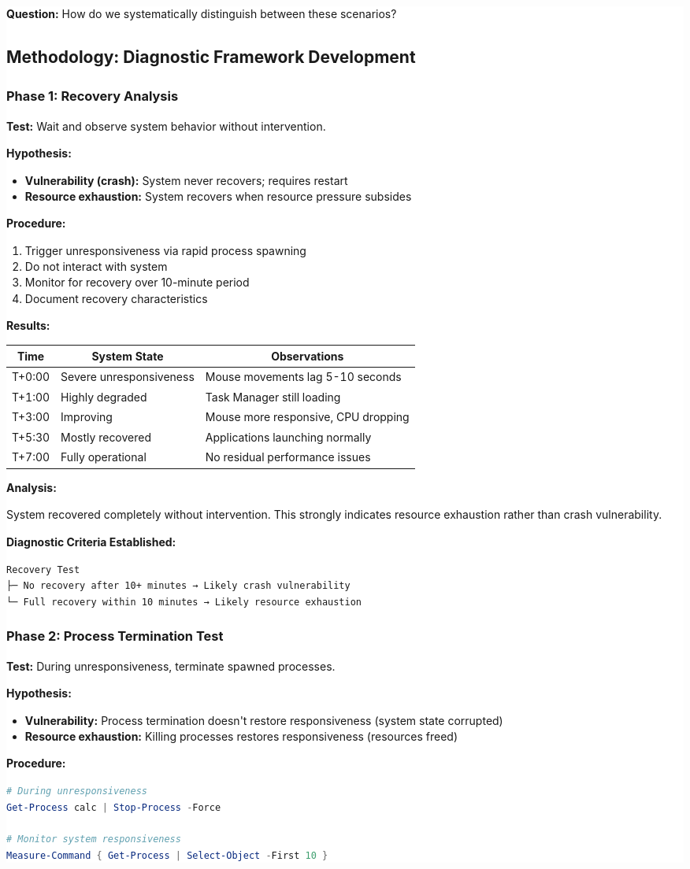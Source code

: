 **Question:** How do we systematically distinguish between these scenarios?

## Methodology: Diagnostic Framework Development

### Phase 1: Recovery Analysis

**Test:** Wait and observe system behavior without intervention.

**Hypothesis:**
- **Vulnerability (crash):** System never recovers; requires restart
- **Resource exhaustion:** System recovers when resource pressure subsides

**Procedure:**

1. Trigger unresponsiveness via rapid process spawning
2. Do not interact with system
3. Monitor for recovery over 10-minute period
4. Document recovery characteristics

**Results:**

| Time | System State | Observations |
|------|--------------|--------------|
| T+0:00 | Severe unresponsiveness | Mouse movements lag 5-10 seconds |
| T+1:00 | Highly degraded | Task Manager still loading |
| T+3:00 | Improving | Mouse more responsive, CPU dropping |
| T+5:30 | Mostly recovered | Applications launching normally |
| T+7:00 | Fully operational | No residual performance issues |

**Analysis:**

System recovered completely without intervention. This strongly indicates resource exhaustion rather than crash vulnerability.

**Diagnostic Criteria Established:**

```
Recovery Test
├─ No recovery after 10+ minutes → Likely crash vulnerability
└─ Full recovery within 10 minutes → Likely resource exhaustion
```

### Phase 2: Process Termination Test

**Test:** During unresponsiveness, terminate spawned processes.

**Hypothesis:**
- **Vulnerability:** Process termination doesn't restore responsiveness (system state corrupted)
- **Resource exhaustion:** Killing processes restores responsiveness (resources freed)

**Procedure:**

```powershell
# During unresponsiveness
Get-Process calc | Stop-Process -Force

# Monitor system responsiveness
Measure-Command { Get-Process | Select-Object -First 10 }
```
